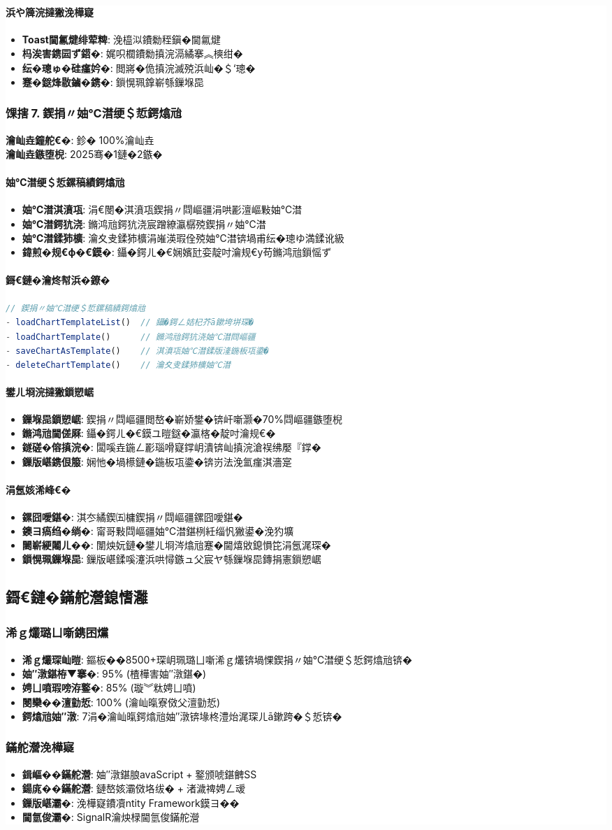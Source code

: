 #### 浜や簰浣撻獙浼樺寲
- **Toast閫氱煡绯荤粺**: 浼橀泤鐨勬秷鎭�閫氱煡
- **杩涘害鎸囩ず鍣�**: 娓呮櫚鐨勬搷浣滆繘搴︽樉绀�
- **纭�璁ゅ�硅瘽妗�**: 閲嶈�佹搷浣滅殑浜屾�＄‘璁�
- **蹇�鎹烽敭鏀�鎸�**: 鎻愰珮鎿嶄綔鏁堢巼

### 馃搳 7. 鍥捐〃妯℃澘绠＄悊鍔熻兘
**瀹屾垚鐘舵€�**: 鉁� 100%瀹屾垚  
**瀹屾垚鏃堕棿**: 2025骞�1鏈�2鏃�

#### 妯℃澘绠＄悊鏍稿績鍔熻兘
- **妯℃澘淇濆瓨**: 涓€閿�淇濆瓨鍥捐〃閰嶇疆涓哄彲澶嶇敤妯℃澘
- **妯℃澘鍔犺浇**: 鏅鸿兘鍔犺浇宸蹭繚瀛樼殑鍥捐〃妯℃澘
- **妯℃澘鍒犻櫎**: 瀹夊叏鍒犻櫎涓嶉渶瑕佺殑妯℃澘锛堝甫纭�璁ゆ満鍒讹級
- **鍏煎�规€ф�€鏌�**: 鑷�鍔ㄦ�€娴嬪瓧娈靛吋瀹规€у苟鏅鸿兘鎻愮ず

#### 鎶€鏈�瀹炵幇浜�鐐�
```javascript
// 鍥捐〃妯℃澘绠＄悊鏍稿績鍔熻兘
- loadChartTemplateList()  // 鑷�鍔ㄥ姞杞芥ā鏉垮垪琛�
- loadChartTemplate()      // 鏅鸿兘鍔犺浇妯℃澘閰嶇疆
- saveChartAsTemplate()    // 淇濆瓨妯℃澘鍒版湰鍦板瓨鍌�
- deleteChartTemplate()    // 瀹夊叏鍒犻櫎妯℃澘
```

#### 鐢ㄦ埛浣撻獙鎻愬崌
- **鏁堢巼鎻愬崌**: 鍥捐〃閰嶇疆閲嶅�嶄娇鐢�锛屽噺灏�70%閰嶇疆鏃堕棿
- **鏅鸿兘閫傞厤**: 鑷�鍔ㄦ�€鏌ユ暟鎹�瀛楁�靛吋瀹规€�
- **鐩磋�傛搷浣�**: 闆嗘垚鍦ㄥ彲瑙嗗寲鐣岄潰锛屾搷浣滄祦绋嬮『鐣�
- **鏁版嵁鎸佷箙**: 娴忚�堝櫒鏈�鍦板瓨鍌�锛岃法浼氳瘽淇濇寔

#### 涓氬姟浠峰€�
- **鏍囧噯鍖�**: 淇冭繘鍥㈤槦鍥捐〃閰嶇疆鏍囧噯鍖�
- **鐭ヨ瘑绉�绱�**: 甯哥敤閰嶇疆妯℃澘鍖栵紝缁忛獙鍙�浼犳壙
- **闄嶄綆闂ㄦ��**: 闈炴妧鏈�鐢ㄦ埛涔熻兘蹇�閫熺敓鎴愪笓涓氬浘琛�
- **鎻愰珮鏁堢巼**: 鏁版嵁鍒嗘瀽浜哄憳鏃ュ父宸ヤ綔鏁堢巼鏄捐憲鎻愬崌

## 鎶€鏈�鏋舵瀯鎴愭灉

### 浠ｇ爜璐ㄩ噺鎸囨爣
- **浠ｇ爜琛屾暟**: 鏂板��8500+琛岄珮璐ㄩ噺浠ｇ爜锛堝惈鍥捐〃妯℃澘绠＄悊鍔熻兘锛�
- **妯″潡鍖栫▼搴�**: 95% (楂樺害妯″潡鍖�)
- **娉ㄩ噴瑕嗙洊鐜�**: 85% (璇︾粏娉ㄩ噴)
- **閿欒��澶勭悊**: 100% (瀹屾暣寮傚父澶勭悊)
- **鍔熻兘妯″潡**: 7涓�瀹屾暣鍔熻兘妯″潡锛堟柊澧炲浘琛ㄦā鏉跨�＄悊锛�

### 鏋舵瀯浼樺寲
- **鍓嶇��鏋舵瀯**: 妯″潡鍖朖avaScript + 鐜颁唬鍖朇SS
- **鍚庣��鏋舵瀯**: 鏈嶅姟灞傚垎绂� + 渚濊禆娉ㄥ叆
- **鏁版嵁灞�**: 浼樺寲鐨凟ntity Framework鏌ヨ��
- **閫氫俊灞�**: SignalR瀹炴椂閫氫俊鏋舵瀯
